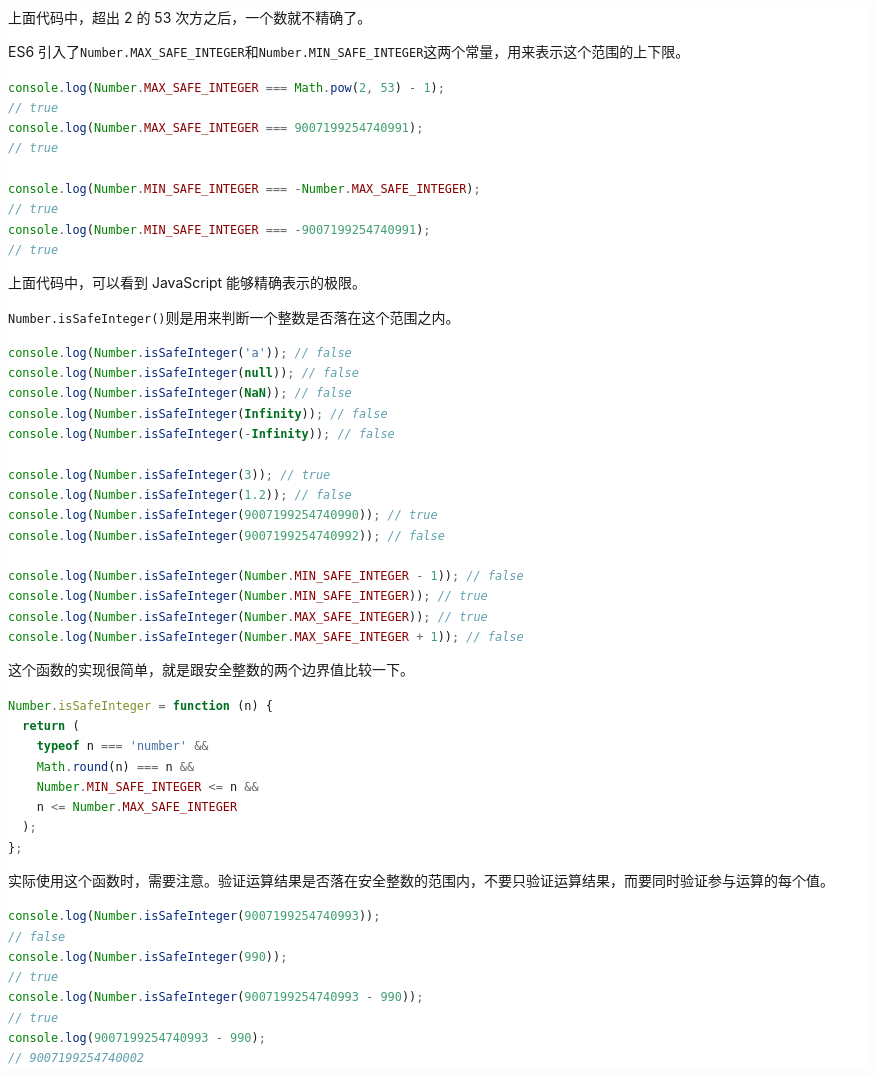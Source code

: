 上面代码中，超出 2 的 53 次方之后，一个数就不精确了。

ES6 引入了`Number.MAX_SAFE_INTEGER`和`Number.MIN_SAFE_INTEGER`这两个常量，用来表示这个范围的上下限。

```js
console.log(Number.MAX_SAFE_INTEGER === Math.pow(2, 53) - 1);
// true
console.log(Number.MAX_SAFE_INTEGER === 9007199254740991);
// true

console.log(Number.MIN_SAFE_INTEGER === -Number.MAX_SAFE_INTEGER);
// true
console.log(Number.MIN_SAFE_INTEGER === -9007199254740991);
// true
```

上面代码中，可以看到 JavaScript 能够精确表示的极限。

`Number.isSafeInteger()`则是用来判断一个整数是否落在这个范围之内。

```js
console.log(Number.isSafeInteger('a')); // false
console.log(Number.isSafeInteger(null)); // false
console.log(Number.isSafeInteger(NaN)); // false
console.log(Number.isSafeInteger(Infinity)); // false
console.log(Number.isSafeInteger(-Infinity)); // false

console.log(Number.isSafeInteger(3)); // true
console.log(Number.isSafeInteger(1.2)); // false
console.log(Number.isSafeInteger(9007199254740990)); // true
console.log(Number.isSafeInteger(9007199254740992)); // false

console.log(Number.isSafeInteger(Number.MIN_SAFE_INTEGER - 1)); // false
console.log(Number.isSafeInteger(Number.MIN_SAFE_INTEGER)); // true
console.log(Number.isSafeInteger(Number.MAX_SAFE_INTEGER)); // true
console.log(Number.isSafeInteger(Number.MAX_SAFE_INTEGER + 1)); // false
```

这个函数的实现很简单，就是跟安全整数的两个边界值比较一下。

```js
Number.isSafeInteger = function (n) {
  return (
    typeof n === 'number' &&
    Math.round(n) === n &&
    Number.MIN_SAFE_INTEGER <= n &&
    n <= Number.MAX_SAFE_INTEGER
  );
};
```

实际使用这个函数时，需要注意。验证运算结果是否落在安全整数的范围内，不要只验证运算结果，而要同时验证参与运算的每个值。

```js
console.log(Number.isSafeInteger(9007199254740993));
// false
console.log(Number.isSafeInteger(990));
// true
console.log(Number.isSafeInteger(9007199254740993 - 990));
// true
console.log(9007199254740993 - 990);
// 9007199254740002
```
